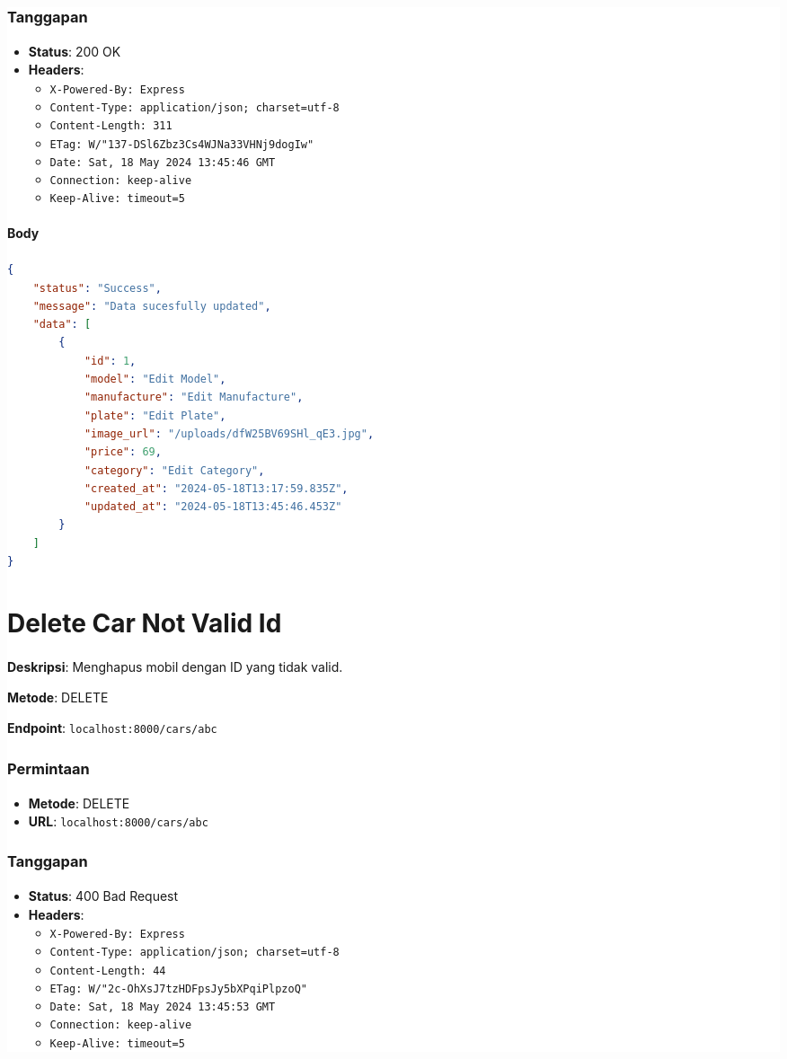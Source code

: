 ### Tanggapan
- **Status**: 200 OK
- **Headers**:
  - `X-Powered-By: Express`
  - `Content-Type: application/json; charset=utf-8`
  - `Content-Length: 311`
  - `ETag: W/"137-DSl6Zbz3Cs4WJNa33VHNj9dogIw"`
  - `Date: Sat, 18 May 2024 13:45:46 GMT`
  - `Connection: keep-alive`
  - `Keep-Alive: timeout=5`

#### Body
```json
{
    "status": "Success",
    "message": "Data sucesfully updated",
    "data": [
        {
            "id": 1,
            "model": "Edit Model",
            "manufacture": "Edit Manufacture",
            "plate": "Edit Plate",
            "image_url": "/uploads/dfW25BV69SHl_qE3.jpg",
            "price": 69,
            "category": "Edit Category",
            "created_at": "2024-05-18T13:17:59.835Z",
            "updated_at": "2024-05-18T13:45:46.453Z"
        }
    ]
}
```

# Delete Car Not Valid Id

**Deskripsi**: Menghapus mobil dengan ID yang tidak valid.

**Metode**: DELETE

**Endpoint**: `localhost:8000/cars/abc`

### Permintaan
- **Metode**: DELETE
- **URL**: `localhost:8000/cars/abc`

### Tanggapan
- **Status**: 400 Bad Request
- **Headers**:
  - `X-Powered-By: Express`
  - `Content-Type: application/json; charset=utf-8`
  - `Content-Length: 44`
  - `ETag: W/"2c-OhXsJ7tzHDFpsJy5bXPqiPlpzoQ"`
  - `Date: Sat, 18 May 2024 13:45:53 GMT`
  - `Connection: keep-alive`
  - `Keep-Alive: timeout=5`
